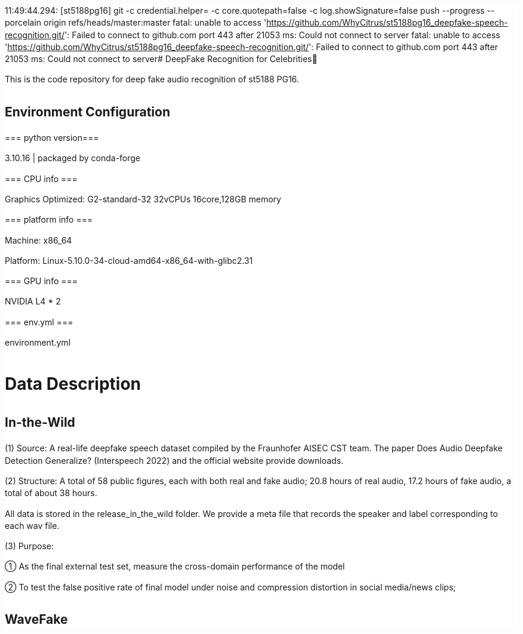 11:49:44.294: [st5188pg16] git -c credential.helper= -c core.quotepath=false -c log.showSignature=false push --progress --porcelain origin refs/heads/master:master
fatal: unable to access 'https://github.com/WhyCitrus/st5188pg16_deepfake-speech-recognition.git/': Failed to connect to github.com port 443 after 21053 ms: Could not connect to server
fatal: unable to access 'https://github.com/WhyCitrus/st5188pg16_deepfake-speech-recognition.git/': Failed to connect to github.com port 443 after 21053 ms: Could not connect to server# DeepFake Recognition for Celebrities🚀️

This is the code repository for deep fake audio recognition of st5188 PG16.

## Environment Configuration

=== python version===

3.10.16 | packaged by conda-forge

=== CPU info ===

Graphics Optimized: G2-standard-32 32vCPUs 16core,128GB memory

=== platform info ===

Machine: x86_64

Platform: Linux-5.10.0-34-cloud-amd64-x86_64-with-glibc2.31

=== GPU info ===

NVIDIA L4 * 2

=== env.yml ===

environment.yml

# Data Description

## In-the-Wild

(1) Source: A real-life deepfake speech dataset compiled by the Fraunhofer AISEC CST team.
The paper Does Audio Deepfake Detection Generalize? (Interspeech 2022) and the official website provide downloads.

(2) Structure: A total of 58 public figures, each with both real and fake audio; 20.8 hours of real audio, 17.2 hours of fake audio, a total of about 38 hours.

All data is stored in the release_in_the_wild folder. We provide a meta file that records the speaker and label corresponding to each wav file.

(3) Purpose:

① As the final external test set, measure the cross-domain performance of the model

② To test the false positive rate of final model under noise and compression distortion in social media/news clips;

## WaveFake
